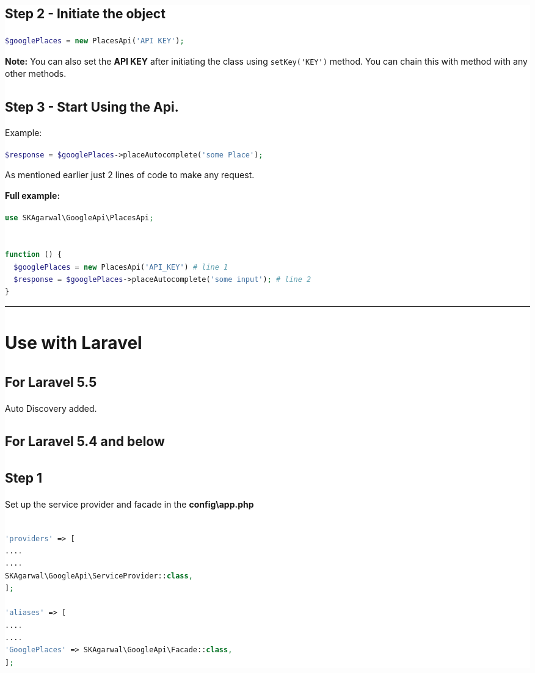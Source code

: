 ## Step 2 - Initiate the object
```php
$googlePlaces = new PlacesApi('API KEY');
```

**Note:** You can also set the **API KEY** after initiating the class using `setKey('KEY')` method. You can chain this with method with any other methods.

## Step 3 - Start Using the Api.
Example:
```php
$response = $googlePlaces->placeAutocomplete('some Place');
```

As mentioned earlier just 2 lines of code to make any request.

**Full example:**
```php
use SKAgarwal\GoogleApi\PlacesApi;


function () {
  $googlePlaces = new PlacesApi('API_KEY') # line 1
  $response = $googlePlaces->placeAutocomplete('some input'); # line 2
}

```

---

<a name=laravel-usage></a>
# Use with Laravel
## For Laravel 5.5
Auto Discovery added.

## For Laravel 5.4 and below
## Step 1
Set up the service provider and facade in the **config\app.php**
```php

'providers' => [
....
....
SKAgarwal\GoogleApi\ServiceProvider::class,
];

'aliases' => [
....
....
'GooglePlaces' => SKAgarwal\GoogleApi\Facade::class,
];

```
